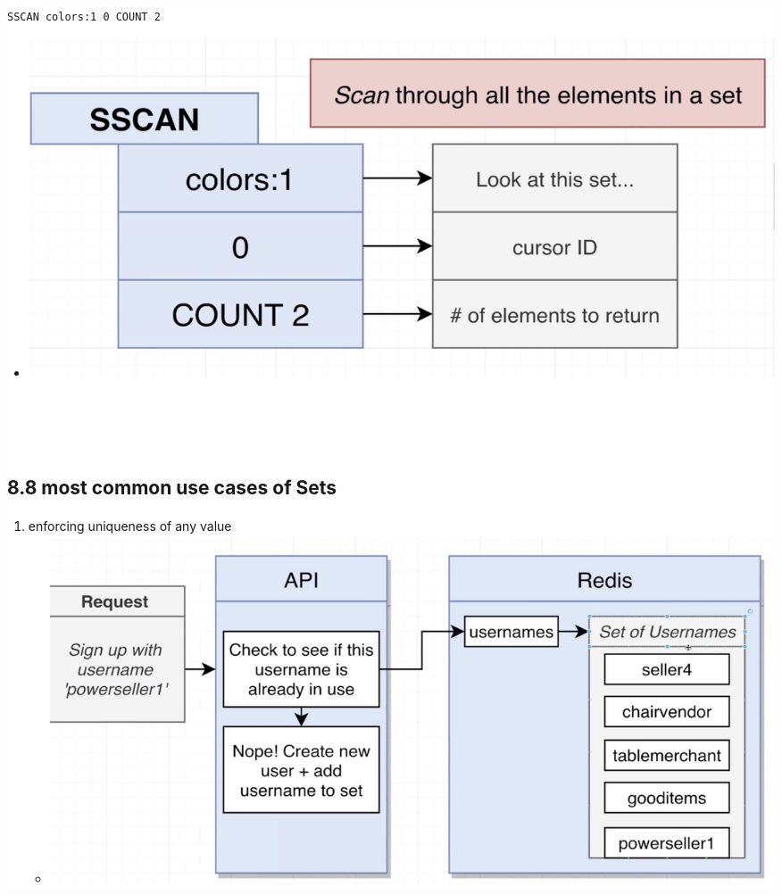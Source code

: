 ```bash
SSCAN colors:1 0 COUNT 2

```

- ![imgs](./imgs/Xnip2023-09-26_15-50-26.jpg)

<br><br><br>

## 8.8 most common use cases of Sets

1. enforcing uniqueness of any value
    - ![imgs](./imgs/Xnip2023-09-26_16-09-12.jpg)
